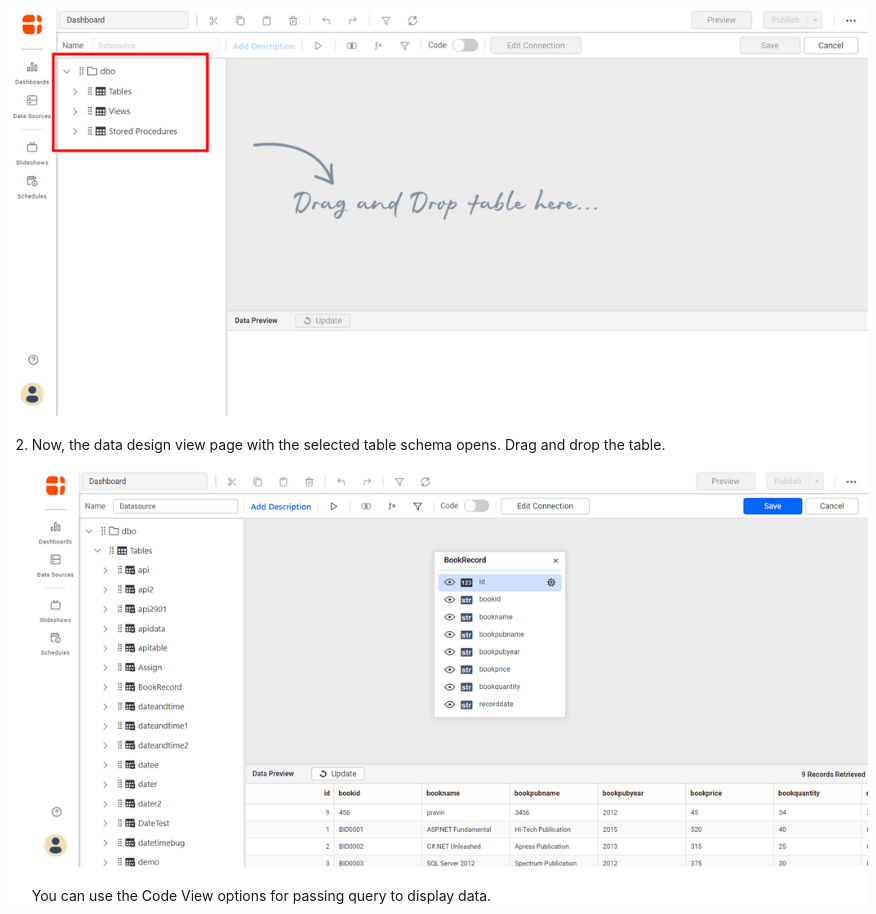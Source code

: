    ![Treeview schema](/static/assets/embedded/working-with-datasource/data-connectors/images/common/Treeview_schema.png)

2. Now, the data design view page with the selected table schema opens. Drag and drop the table.

   ![Query designer](/static/assets/embedded/working-with-datasource/data-connectors/images/common/QueryEditor_sql.png)

    You can use the Code View options for passing query to display data.
